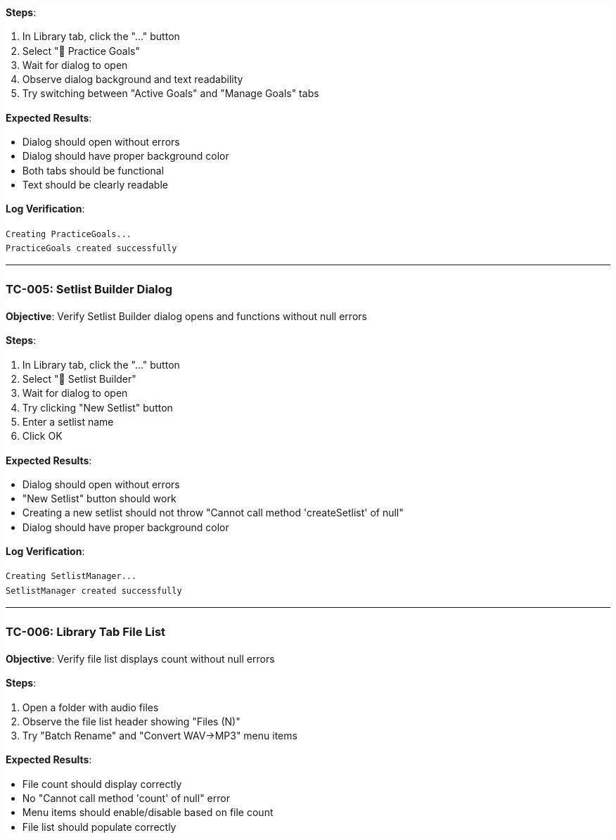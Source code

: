 **Steps**:
1. In Library tab, click the "..." button
2. Select "🎯 Practice Goals"
3. Wait for dialog to open
4. Observe dialog background and text readability
5. Try switching between "Active Goals" and "Manage Goals" tabs

**Expected Results**:
- Dialog should open without errors
- Dialog should have proper background color
- Both tabs should be functional
- Text should be clearly readable

**Log Verification**:
```
Creating PracticeGoals...
PracticeGoals created successfully
```

---

### TC-005: Setlist Builder Dialog
**Objective**: Verify Setlist Builder dialog opens and functions without null errors

**Steps**:
1. In Library tab, click the "..." button
2. Select "🎵 Setlist Builder"
3. Wait for dialog to open
4. Try clicking "New Setlist" button
5. Enter a setlist name
6. Click OK

**Expected Results**:
- Dialog should open without errors
- "New Setlist" button should work
- Creating a new setlist should not throw "Cannot call method 'createSetlist' of null"
- Dialog should have proper background color

**Log Verification**:
```
Creating SetlistManager...
SetlistManager created successfully
```

---

### TC-006: Library Tab File List
**Objective**: Verify file list displays count without null errors

**Steps**:
1. Open a folder with audio files
2. Observe the file list header showing "Files (N)"
3. Try "Batch Rename" and "Convert WAV→MP3" menu items

**Expected Results**:
- File count should display correctly
- No "Cannot call method 'count' of null" error
- Menu items should enable/disable based on file count
- File list should populate correctly
